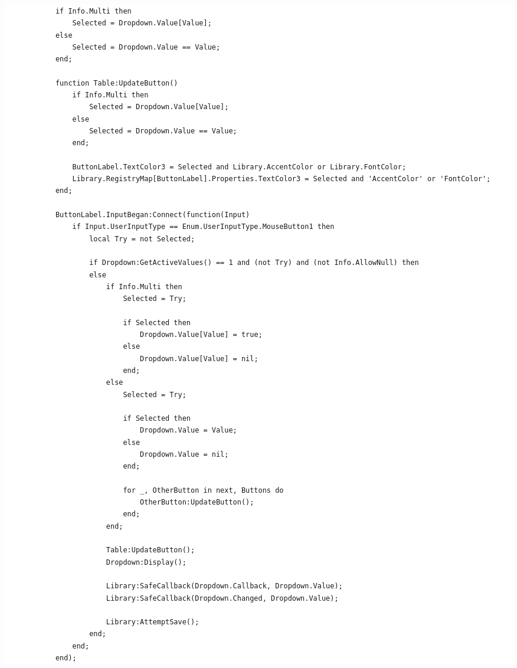                 if Info.Multi then
                    Selected = Dropdown.Value[Value];
                else
                    Selected = Dropdown.Value == Value;
                end;

                function Table:UpdateButton()
                    if Info.Multi then
                        Selected = Dropdown.Value[Value];
                    else
                        Selected = Dropdown.Value == Value;
                    end;

                    ButtonLabel.TextColor3 = Selected and Library.AccentColor or Library.FontColor;
                    Library.RegistryMap[ButtonLabel].Properties.TextColor3 = Selected and 'AccentColor' or 'FontColor';
                end;

                ButtonLabel.InputBegan:Connect(function(Input)
                    if Input.UserInputType == Enum.UserInputType.MouseButton1 then
                        local Try = not Selected;

                        if Dropdown:GetActiveValues() == 1 and (not Try) and (not Info.AllowNull) then
                        else
                            if Info.Multi then
                                Selected = Try;

                                if Selected then
                                    Dropdown.Value[Value] = true;
                                else
                                    Dropdown.Value[Value] = nil;
                                end;
                            else
                                Selected = Try;

                                if Selected then
                                    Dropdown.Value = Value;
                                else
                                    Dropdown.Value = nil;
                                end;

                                for _, OtherButton in next, Buttons do
                                    OtherButton:UpdateButton();
                                end;
                            end;

                            Table:UpdateButton();
                            Dropdown:Display();

                            Library:SafeCallback(Dropdown.Callback, Dropdown.Value);
                            Library:SafeCallback(Dropdown.Changed, Dropdown.Value);

                            Library:AttemptSave();
                        end;
                    end;
                end);
